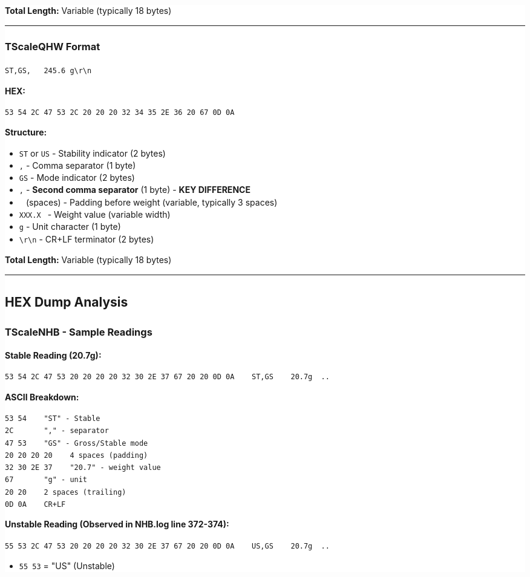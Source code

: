 **Total Length:** Variable (typically 18 bytes)

---

### TScaleQHW Format

```
ST,GS,   245.6 g\r\n
```

**HEX:**
```
53 54 2C 47 53 2C 20 20 20 32 34 35 2E 36 20 67 0D 0A
```

**Structure:**
- `ST` or `US` - Stability indicator (2 bytes)
- `,` - Comma separator (1 byte)
- `GS` - Mode indicator (2 bytes)
- `,` - **Second comma separator** (1 byte) - **KEY DIFFERENCE**
- ` ` (spaces) - Padding before weight (variable, typically 3 spaces)
- `XXX.X ` - Weight value (variable width)
- `g` - Unit character (1 byte)
- `\r\n` - CR+LF terminator (2 bytes)

**Total Length:** Variable (typically 18 bytes)

---

## HEX Dump Analysis

### TScaleNHB - Sample Readings

**Stable Reading (20.7g):**
```
53 54 2C 47 53 20 20 20 20 32 30 2E 37 67 20 20 0D 0A    ST,GS    20.7g  ..
```

**ASCII Breakdown:**
```
53 54    "ST" - Stable
2C       "," - separator
47 53    "GS" - Gross/Stable mode
20 20 20 20    4 spaces (padding)
32 30 2E 37    "20.7" - weight value
67       "g" - unit
20 20    2 spaces (trailing)
0D 0A    CR+LF
```

**Unstable Reading (Observed in NHB.log line 372-374):**
```
55 53 2C 47 53 20 20 20 20 32 30 2E 37 67 20 20 0D 0A    US,GS    20.7g  ..
```
- `55 53` = "US" (Unstable)
